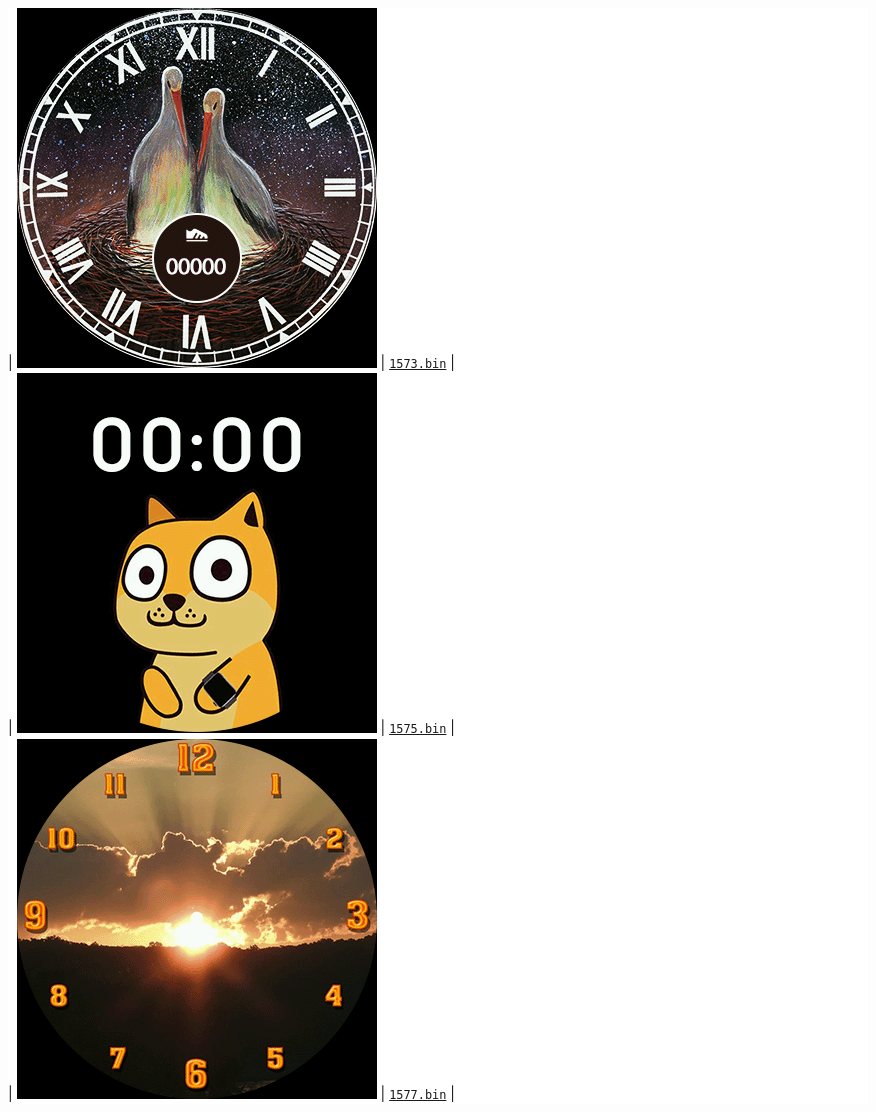  | ![watchface](1573.png?raw=true "watchface") | [`1573.bin`](https://github.com/fbiego/watch-face-wearfit/raw/main/dials/X5Pro/1573.bin) |  
 | ![watchface](1575.png?raw=true "watchface") | [`1575.bin`](https://github.com/fbiego/watch-face-wearfit/raw/main/dials/X5Pro/1575.bin) |  
 | ![watchface](1577.png?raw=true "watchface") | [`1577.bin`](https://github.com/fbiego/watch-face-wearfit/raw/main/dials/X5Pro/1577.bin) |  